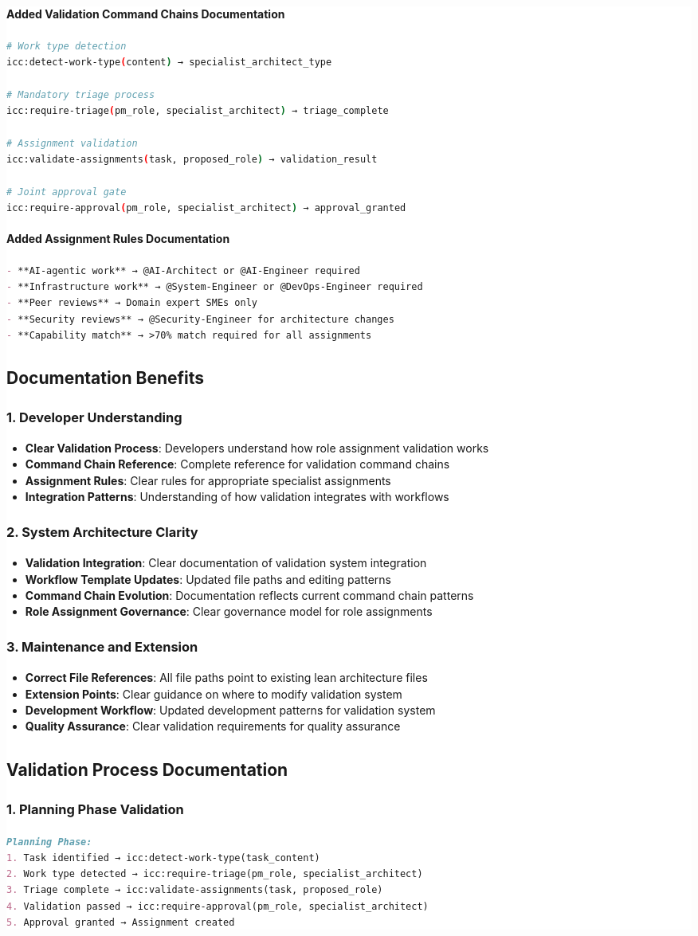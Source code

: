 #### Added Validation Command Chains Documentation
```bash
# Work type detection
icc:detect-work-type(content) → specialist_architect_type

# Mandatory triage process
icc:require-triage(pm_role, specialist_architect) → triage_complete

# Assignment validation
icc:validate-assignments(task, proposed_role) → validation_result

# Joint approval gate
icc:require-approval(pm_role, specialist_architect) → approval_granted
```

#### Added Assignment Rules Documentation
```markdown
- **AI-agentic work** → @AI-Architect or @AI-Engineer required
- **Infrastructure work** → @System-Engineer or @DevOps-Engineer required
- **Peer reviews** → Domain expert SMEs only
- **Security reviews** → @Security-Engineer for architecture changes
- **Capability match** → >70% match required for all assignments
```

## Documentation Benefits

### 1. Developer Understanding
- **Clear Validation Process**: Developers understand how role assignment validation works
- **Command Chain Reference**: Complete reference for validation command chains
- **Assignment Rules**: Clear rules for appropriate specialist assignments
- **Integration Patterns**: Understanding of how validation integrates with workflows

### 2. System Architecture Clarity
- **Validation Integration**: Clear documentation of validation system integration
- **Workflow Template Updates**: Updated file paths and editing patterns
- **Command Chain Evolution**: Documentation reflects current command chain patterns
- **Role Assignment Governance**: Clear governance model for role assignments

### 3. Maintenance and Extension
- **Correct File References**: All file paths point to existing lean architecture files
- **Extension Points**: Clear guidance on where to modify validation system
- **Development Workflow**: Updated development patterns for validation system
- **Quality Assurance**: Clear validation requirements for quality assurance

## Validation Process Documentation

### 1. Planning Phase Validation
```markdown
Planning Phase:
1. Task identified → icc:detect-work-type(task_content)
2. Work type detected → icc:require-triage(pm_role, specialist_architect)
3. Triage complete → icc:validate-assignments(task, proposed_role)
4. Validation passed → icc:require-approval(pm_role, specialist_architect)
5. Approval granted → Assignment created
```
